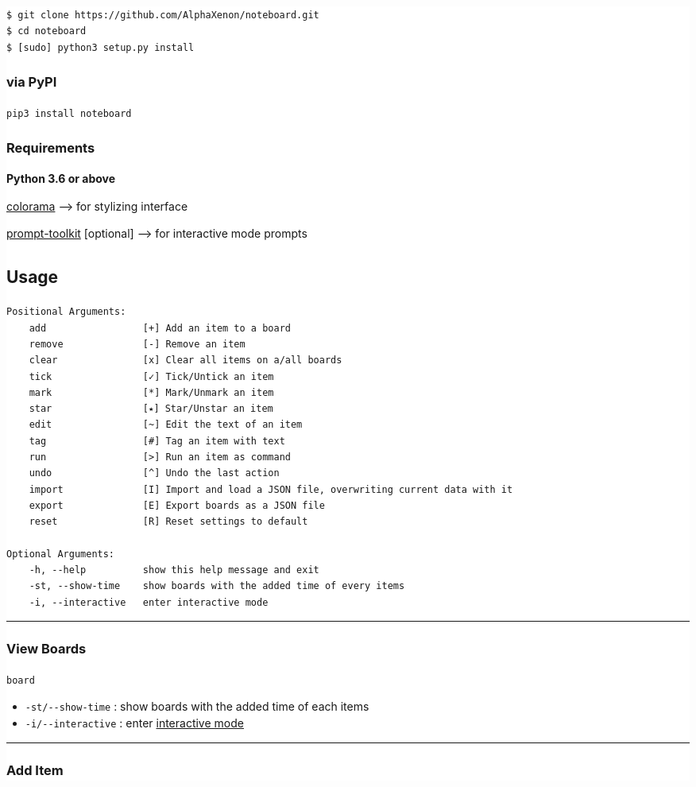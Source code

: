 ```shell
$ git clone https://github.com/AlphaXenon/noteboard.git
$ cd noteboard
$ [sudo] python3 setup.py install
```

### via PyPI

`pip3 install noteboard`

### Requirements

**Python 3.6 or above**

[colorama](https://github.com/tartley/colorama) --> for stylizing interface

[prompt-toolkit](https://github.com/prompt-toolkit/python-prompt-toolkit) [optional] --> for interactive mode prompts

## Usage

```text
Positional Arguments:
    add                 [+] Add an item to a board
    remove              [-] Remove an item
    clear               [x] Clear all items on a/all boards
    tick                [✓] Tick/Untick an item
    mark                [*] Mark/Unmark an item
    star                [⭑] Star/Unstar an item
    edit                [~] Edit the text of an item
    tag                 [#] Tag an item with text
    run                 [>] Run an item as command
    undo                [^] Undo the last action
    import              [I] Import and load a JSON file, overwriting current data with it
    export              [E] Export boards as a JSON file
    reset               [R] Reset settings to default

Optional Arguments:
    -h, --help          show this help message and exit
    -st, --show-time    show boards with the added time of every items
    -i, --interactive   enter interactive mode
```

---

### View Boards

`board`

* `-st/--show-time` : show boards with the added time of each items
* `-i/--interactive` : enter [interactive mode](#interactive-mode)

---

### Add Item
